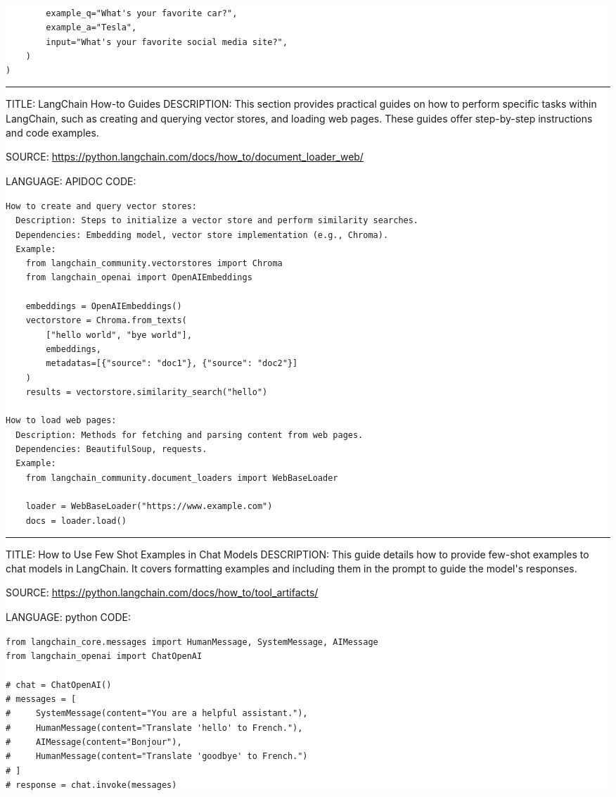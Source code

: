 ```
        example_q="What's your favorite car?",
        example_a="Tesla",
        input="What's your favorite social media site?",
    )
)
```

----------------------------------------

TITLE: LangChain How-to Guides
DESCRIPTION: This section provides practical guides on how to perform specific tasks within LangChain, such as creating and querying vector stores, and loading web pages. These guides offer step-by-step instructions and code examples.

SOURCE: https://python.langchain.com/docs/how_to/document_loader_web/

LANGUAGE: APIDOC
CODE:
```
How to create and query vector stores:
  Description: Steps to initialize a vector store and perform similarity searches.
  Dependencies: Embedding model, vector store implementation (e.g., Chroma).
  Example:
    from langchain_community.vectorstores import Chroma
    from langchain_openai import OpenAIEmbeddings

    embeddings = OpenAIEmbeddings()
    vectorstore = Chroma.from_texts(
        ["hello world", "bye world"],
        embeddings,
        metadatas=[{"source": "doc1"}, {"source": "doc2"}]
    )
    results = vectorstore.similarity_search("hello")

How to load web pages:
  Description: Methods for fetching and parsing content from web pages.
  Dependencies: BeautifulSoup, requests.
  Example:
    from langchain_community.document_loaders import WebBaseLoader

    loader = WebBaseLoader("https://www.example.com")
    docs = loader.load()

```

----------------------------------------

TITLE: How to Use Few Shot Examples in Chat Models
DESCRIPTION: This guide details how to provide few-shot examples to chat models in LangChain. It covers formatting examples and including them in the prompt to guide the model's responses.

SOURCE: https://python.langchain.com/docs/how_to/tool_artifacts/

LANGUAGE: python
CODE:
```
from langchain_core.messages import HumanMessage, SystemMessage, AIMessage
from langchain_openai import ChatOpenAI

# chat = ChatOpenAI()
# messages = [
#     SystemMessage(content="You are a helpful assistant."),
#     HumanMessage(content="Translate 'hello' to French."),
#     AIMessage(content="Bonjour"),
#     HumanMessage(content="Translate 'goodbye' to French.")
# ]
# response = chat.invoke(messages)
```